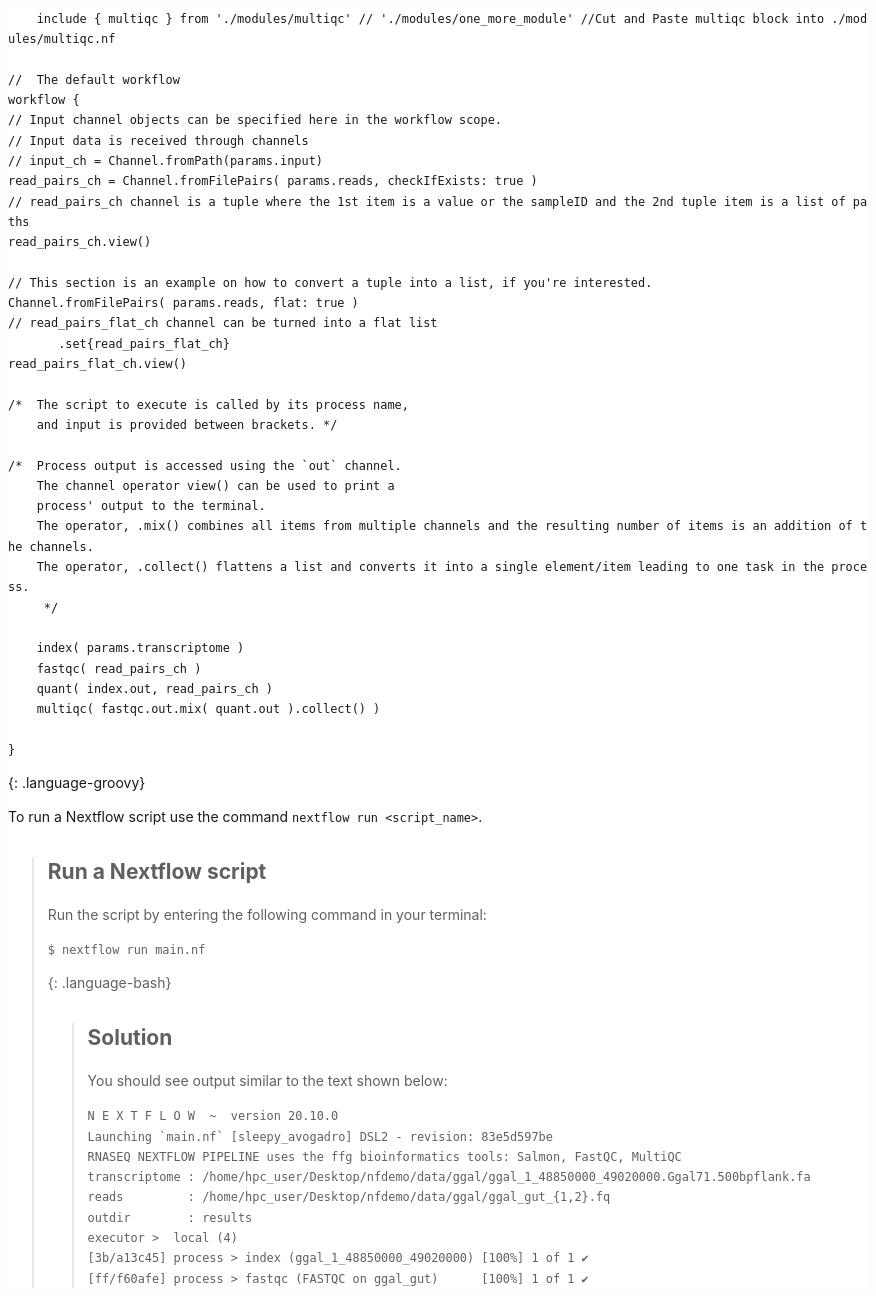~~~
    include { multiqc } from './modules/multiqc' // './modules/one_more_module' //Cut and Paste multiqc block into ./modules/multiqc.nf

//  The default workflow
workflow {
// Input channel objects can be specified here in the workflow scope.
// Input data is received through channels
// input_ch = Channel.fromPath(params.input)
read_pairs_ch = Channel.fromFilePairs( params.reads, checkIfExists: true )
// read_pairs_ch channel is a tuple where the 1st item is a value or the sampleID and the 2nd tuple item is a list of paths
read_pairs_ch.view()

// This section is an example on how to convert a tuple into a list, if you're interested.
Channel.fromFilePairs( params.reads, flat: true )
// read_pairs_flat_ch channel can be turned into a flat list
       .set{read_pairs_flat_ch}
read_pairs_flat_ch.view()

/*  The script to execute is called by its process name,
    and input is provided between brackets. */

/*  Process output is accessed using the `out` channel.
    The channel operator view() can be used to print a
    process' output to the terminal.
    The operator, .mix() combines all items from multiple channels and the resulting number of items is an addition of the channels.
    The operator, .collect() flattens a list and converts it into a single element/item leading to one task in the process.
     */

    index( params.transcriptome )
    fastqc( read_pairs_ch )
    quant( index.out, read_pairs_ch )
    multiqc( fastqc.out.mix( quant.out ).collect() )

}

~~~~
{: .language-groovy}

To run a Nextflow script use the command `nextflow run <script_name>`.

> ## Run a Nextflow  script
> Run the script by entering the following command in your terminal:
>
> ~~~
> $ nextflow run main.nf
> ~~~
> {: .language-bash}
> > ## Solution
> > You should see output similar to the text shown below:
> >
> > ~~~
> > N E X T F L O W  ~  version 20.10.0
> > Launching `main.nf` [sleepy_avogadro] DSL2 - revision: 83e5d597be
> > RNASEQ NEXTFLOW PIPELINE uses the ffg bioinformatics tools: Salmon, FastQC, MultiQC
> > transcriptome : /home/hpc_user/Desktop/nfdemo/data/ggal/ggal_1_48850000_49020000.Ggal71.500bpflank.fa
> > reads         : /home/hpc_user/Desktop/nfdemo/data/ggal/ggal_gut_{1,2}.fq
> > outdir        : results
> > executor >  local (4)
> > [3b/a13c45] process > index (ggal_1_48850000_49020000) [100%] 1 of 1 ✔
> > [ff/f60afe] process > fastqc (FASTQC on ggal_gut)      [100%] 1 of 1 ✔